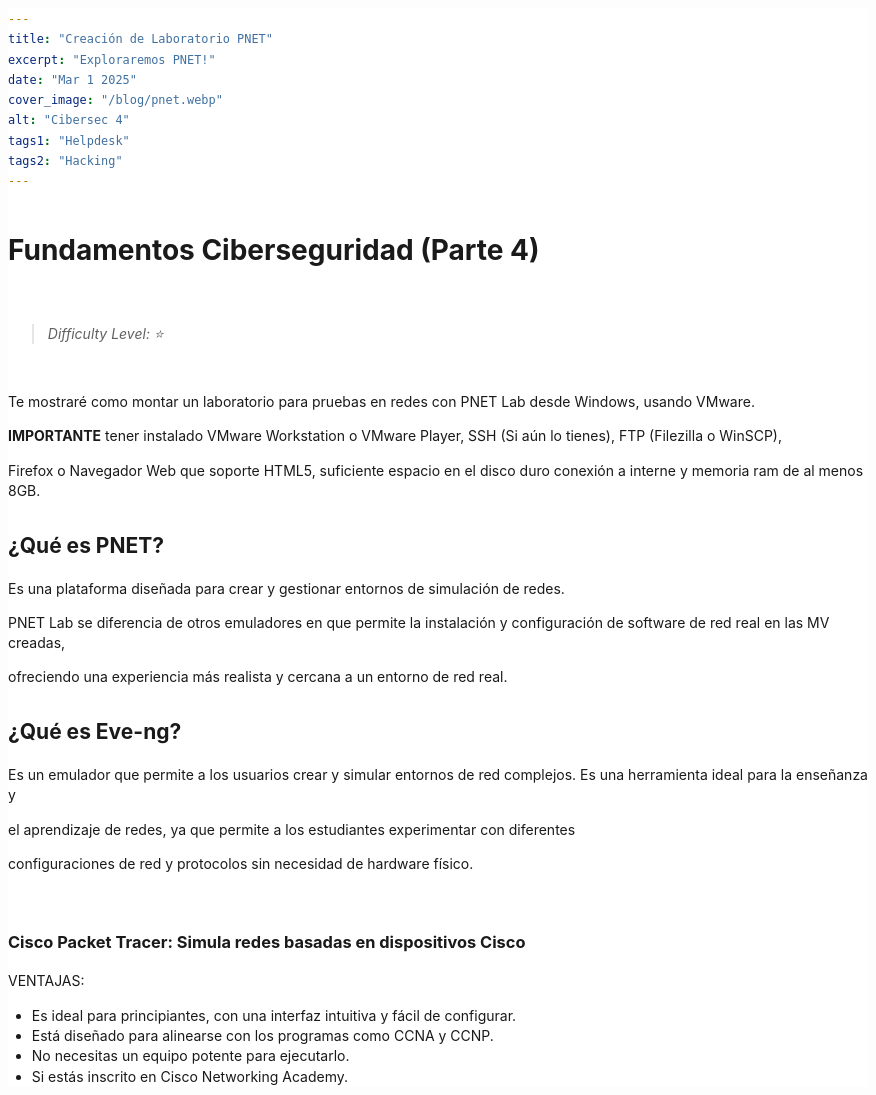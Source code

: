 ```yaml
---
title: "Creación de Laboratorio PNET"
excerpt: "Exploraremos PNET!"
date: "Mar 1 2025"
cover_image: "/blog/pnet.webp"
alt: "Cibersec 4"
tags1: "Helpdesk"
tags2: "Hacking"
---
```


# Fundamentos Ciberseguridad (Parte 4)

&nbsp;

> *Difficulty Level: ⭐*

&nbsp;

Te mostraré como montar un laboratorio para pruebas en redes con PNET Lab desde Windows, usando VMware.

**IMPORTANTE** tener instalado VMware Workstation o VMware Player, SSH (Si aún lo tienes), FTP (Filezilla o WinSCP),

Firefox o Navegador Web que soporte HTML5, suficiente espacio en el disco duro conexión a interne y memoria ram de al menos 8GB.

## ¿Qué es PNET?

Es una plataforma diseñada para crear y gestionar entornos de simulación de redes.

PNET Lab se diferencia de otros emuladores en que permite la instalación y configuración de software de red real en las MV creadas,

ofreciendo una experiencia más realista y cercana a un entorno de red real.

## ¿Qué es Eve-ng?

Es un emulador que permite a los usuarios crear y simular entornos de red complejos. Es una herramienta ideal para la enseñanza y

el aprendizaje de redes, ya que permite a los estudiantes experimentar con diferentes

configuraciones de red y protocolos sin necesidad de hardware físico.

&nbsp;

### Cisco Packet Tracer: Simula redes basadas en dispositivos Cisco

VENTAJAS:  

- Es ideal para principiantes, con una interfaz intuitiva y fácil de configurar.  
- Está diseñado para alinearse con los programas como CCNA y CCNP.  
- No necesitas un equipo potente para ejecutarlo.  
- Si estás inscrito en Cisco Networking Academy.
